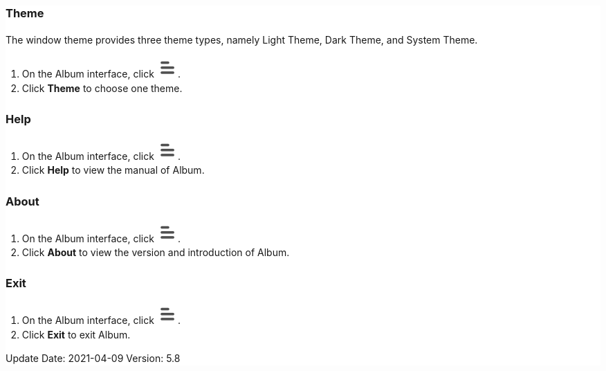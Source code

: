 ### Theme

The window theme provides three theme types, namely Light Theme, Dark Theme, and System Theme.

1.  On the Album interface, click ![main_menu](icon/icon_menu.svg).
2.  Click **Theme** to choose one theme.

### Help

1.  On the Album interface, click ![icon_menu](icon/icon_menu.svg).
2.  Click **Help** to view the manual of Album.

### About

1.  On the Album interface, click ![icon_menu](icon/icon_menu.svg).
2.  Click **About** to view the version and introduction of Album.

### Exit

1.  On the Album interface, click ![icon_menu](icon/icon_menu.svg).
2.  Click **Exit** to exit Album.
<div class="version-info"><span>Update Date: 2021-04-09</span><span> Version: 5.8</span></div>